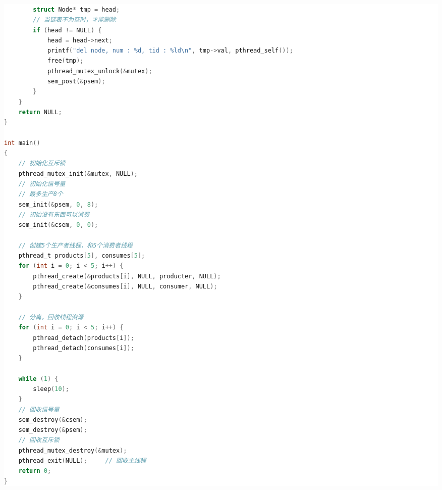 ```c
        struct Node* tmp = head;
        // 当链表不为空时，才能删除
        if (head != NULL) {
            head = head->next;
            printf("del node, num : %d, tid : %ld\n", tmp->val, pthread_self());
            free(tmp);
            pthread_mutex_unlock(&mutex);
            sem_post(&psem);
        }
    }
    return NULL;
}

int main()
{
    // 初始化互斥锁
    pthread_mutex_init(&mutex, NULL);
    // 初始化信号量
    // 最多生产8个
    sem_init(&psem, 0, 8);
    // 初始没有东西可以消费
    sem_init(&csem, 0, 0);

    // 创建5个生产者线程，和5个消费者线程
    pthread_t products[5], consumes[5];
    for (int i = 0; i < 5; i++) {
        pthread_create(&products[i], NULL, producter, NULL);
        pthread_create(&consumes[i], NULL, consumer, NULL);
    }

    // 分离，回收线程资源
    for (int i = 0; i < 5; i++) {
        pthread_detach(products[i]);
        pthread_detach(consumes[i]);
    }

    while (1) {
        sleep(10);
    }
    // 回收信号量
    sem_destroy(&csem);
    sem_destroy(&psem);
    // 回收互斥锁
    pthread_mutex_destroy(&mutex);
    pthread_exit(NULL);     // 回收主线程
    return 0;
}
```


